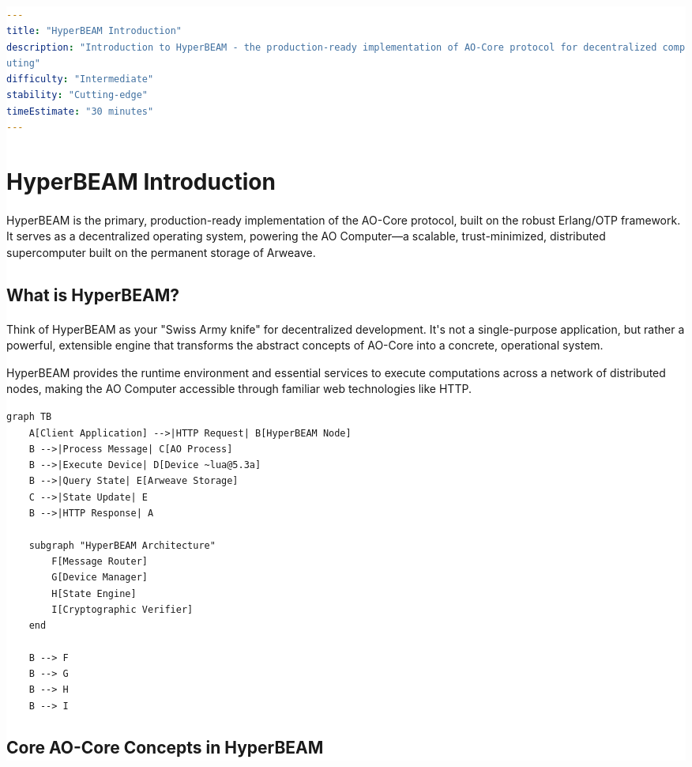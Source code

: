 ```yaml
---
title: "HyperBEAM Introduction"
description: "Introduction to HyperBEAM - the production-ready implementation of AO-Core protocol for decentralized computing"
difficulty: "Intermediate"
stability: "Cutting-edge"
timeEstimate: "30 minutes"
---
```


# HyperBEAM Introduction

HyperBEAM is the primary, production-ready implementation of the AO-Core protocol, built on the robust Erlang/OTP framework. It serves as a decentralized operating system, powering the AO Computer—a scalable, trust-minimized, distributed supercomputer built on the permanent storage of Arweave.

## What is HyperBEAM?

Think of HyperBEAM as your "Swiss Army knife" for decentralized development. It's not a single-purpose application, but rather a powerful, extensible engine that transforms the abstract concepts of AO-Core into a concrete, operational system.

HyperBEAM provides the runtime environment and essential services to execute computations across a network of distributed nodes, making the AO Computer accessible through familiar web technologies like HTTP.

```mermaid
graph TB
    A[Client Application] -->|HTTP Request| B[HyperBEAM Node]
    B -->|Process Message| C[AO Process]
    B -->|Execute Device| D[Device ~lua@5.3a]
    B -->|Query State| E[Arweave Storage]
    C -->|State Update| E
    B -->|HTTP Response| A
    
    subgraph "HyperBEAM Architecture"
        F[Message Router]
        G[Device Manager]
        H[State Engine]
        I[Cryptographic Verifier]
    end
    
    B --> F
    B --> G
    B --> H
    B --> I
```

## Core AO-Core Concepts in HyperBEAM
